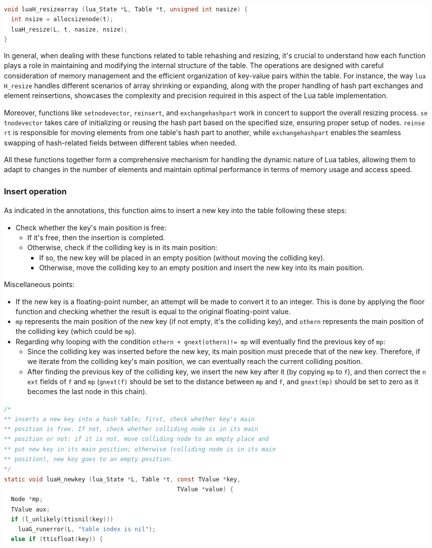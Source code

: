 ```c
void luaH_resizearray (lua_State *L, Table *t, unsigned int nasize) {
  int nsize = allocsizenode(t);
  luaH_resize(L, t, nasize, nsize);
}
```

In general, when dealing with these functions related to table rehashing and resizing, it's crucial to understand how each function plays a role in maintaining and modifying the internal structure of the table. The operations are designed with careful consideration of memory management and the efficient organization of key-value pairs within the table. For instance, the way `luaH_resize` handles different scenarios of array shrinking or expanding, along with the proper handling of hash part exchanges and element reinsertions, showcases the complexity and precision required in this aspect of the Lua table implementation.

Moreover, functions like `setnodevector`, `reinsert`, and `exchangehashpart` work in concert to support the overall resizing process. `setnodevector` takes care of initializing or reusing the hash part based on the specified size, ensuring proper setup of nodes. `reinsert` is responsible for moving elements from one table's hash part to another, while `exchangehashpart` enables the seamless swapping of hash-related fields between different tables when needed.

All these functions together form a comprehensive mechanism for handling the dynamic nature of Lua tables, allowing them to adapt to changes in the number of elements and maintain optimal performance in terms of memory usage and access speed.

### Insert operation

As indicated in the annotations, this function aims to insert a new key into the table following these steps:
- Check whether the key's main position is free:
    - If it's free, then the insertion is completed.
    - Otherwise, check if the colliding key is in its main position:
        - If so, the new key will be placed in an empty position (without moving the colliding key).
        - Otherwise, move the colliding key to an empty position and insert the new key into its main position.

Miscellaneous points:
- If the new key is a floating-point number, an attempt will be made to convert it to an integer. This is done by applying the floor function and checking whether the result is equal to the original floating-point value.
- `mp` represents the main position of the new key (if not empty, it's the colliding key), and `othern` represents the main position of the colliding key (which could be `mp`).
- Regarding why looping with the condition `othern + gnext(othern)!= mp` will eventually find the previous key of `mp`:
    - Since the colliding key was inserted before the new key, its main position must precede that of the new key. Therefore, if we iterate from the colliding key's main position, we can eventually reach the current colliding position.
    - After finding the previous key of the colliding key, we insert the new key after it (by copying `mp` to `f`), and then correct the `next` fields of `f` and `mp` (`gnext(f)` should be set to the distance between `mp` and `f`, and `gnext(mp)` should be set to zero as it becomes the last node in this chain).

```c
/*
** inserts a new key into a hash table; first, check whether key's main
** position is free. If not, check whether colliding node is in its main
** position or not: if it is not, move colliding node to an empty place and
** put new key in its main position; otherwise (colliding node is in its main
** position), new key goes to an empty position.
*/
static void luaH_newkey (lua_State *L, Table *t, const TValue *key,
                                                 TValue *value) {
  Node *mp;
  TValue aux;
  if (l_unlikely(ttisnil(key)))
    luaG_runerror(L, "table index is nil");
  else if (ttisfloat(key)) {
```